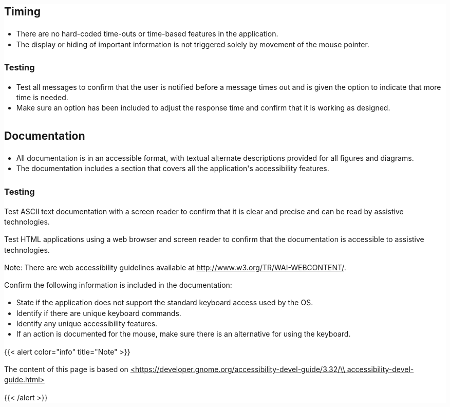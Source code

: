 Timing
------

-   There are no hard-coded time-outs or time-based features in the
    application.
-   The display or hiding of important information is not triggered
    solely by movement of the mouse pointer.

### Testing

-   Test all messages to confirm that the user is notified before a
    message times out and is given the option to indicate that more time
    is needed.
-   Make sure an option has been included to adjust the response time
    and confirm that it is working as designed.

Documentation
-------------

-   All documentation is in an accessible format, with textual alternate
    descriptions provided for all figures and diagrams.
-   The documentation includes a section that covers all the
    application\'s accessibility features.

### Testing

Test ASCII text documentation with a screen reader to confirm that it is
clear and precise and can be read by assistive technologies.

Test HTML applications using a web browser and screen reader to confirm
that the documentation is accessible to assistive technologies.

Note: There are web accessibility guidelines available at
<http://www.w3.org/TR/WAI-WEBCONTENT/>.

Confirm the following information is included in the documentation:

-   State if the application does not support the standard keyboard
    access used by the OS.
-   Identify if there are unique keyboard commands.
-   Identify any unique accessibility features.
-   If an action is documented for the mouse, make sure there is an
    alternative for using the keyboard.

{{< alert color="info" title="Note" >}}

The content of this page is based on
[\<https://developer.gnome.org/accessibility-devel-guide/3.32/\\
accessibility-devel-guide.html\>]()

{{< /alert >}}
